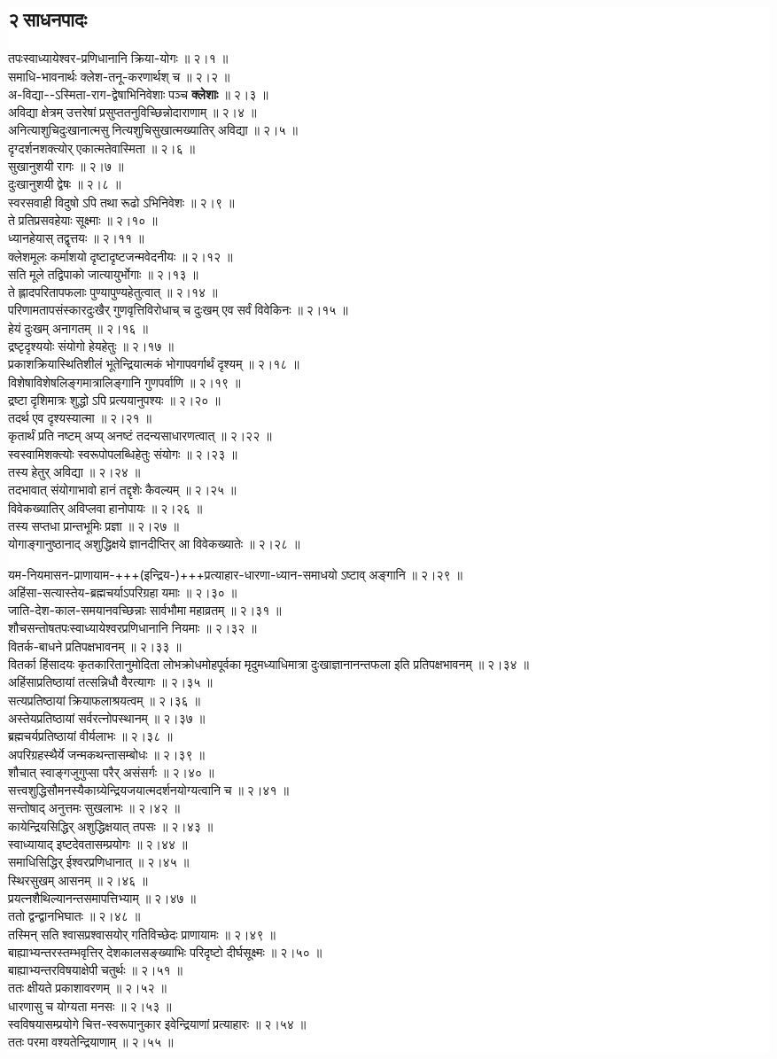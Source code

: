 
## २ साधनपादः
तपःस्वाध्यायेश्वर-प्रणिधानानि क्रिया-योगः  ॥ २।१ ॥  
समाधि-भावनार्थः क्लेश-तनू-करणार्थश् च  ॥ २।२ ॥  
अ-विद्या--ऽस्मिता-राग-द्वेषाभिनिवेशाः पञ्च **क्लेशाः**  ॥ २।३ ॥  
अविद्या क्षेत्रम् उत्तरेषां प्रसुप्ततनुविच्छिन्नोदाराणाम्  ॥ २।४ ॥  
अनित्याशुचिदुःखानात्मसु नित्यशुचिसुखात्मख्यातिर् अविद्या  ॥ २।५ ॥  
दृग्दर्शनशक्त्योर् एकात्मतेवास्मिता  ॥ २।६ ॥  
सुखानुशयी रागः  ॥ २।७ ॥  
दुःखानुशयी द्वेषः  ॥ २।८ ॥  
स्वरसवाही विदुषो ऽपि तथा रूढो ऽभिनिवेशः  ॥ २।९ ॥  
ते प्रतिप्रसवहेयाः सूक्ष्माः  ॥ २।१० ॥  
ध्यानहेयास् तद्वृत्तयः  ॥ २।११ ॥  
क्लेशमूलः कर्माशयो दृष्टादृष्टजन्मवेदनीयः  ॥ २।१२ ॥  
सति मूले तद्विपाको जात्यायुर्भोगाः  ॥ २।१३ ॥  
ते ह्लादपरितापफलाः पुण्यापुण्यहेतुत्वात्  ॥ २।१४ ॥  
परिणामतापसंस्कारदुःखैर् गुणवृत्तिविरोधाच् च दुःखम् एव सर्वं विवेकिनः  ॥ २।१५ ॥  
हेयं दुःखम् अनागतम्  ॥ २।१६ ॥  
द्रष्टृदृश्ययोः संयोगो हेयहेतुः  ॥ २।१७ ॥  
प्रकाशक्रियास्थितिशीलं भूतेन्द्रियात्मकं भोगापवर्गार्थं दृश्यम्  ॥ २।१८ ॥  
विशेषाविशेषलिङ्गमात्रालिङ्गानि गुणपर्वाणि  ॥ २।१९ ॥  
द्रष्टा दृशिमात्रः शुद्धो ऽपि प्रत्ययानुपश्यः  ॥ २।२० ॥  
तदर्थ एव दृश्यस्यात्मा  ॥ २।२१ ॥  
कृतार्थं प्रति नष्टम् अप्य् अनष्टं तदन्यसाधारणत्वात्  ॥ २।२२ ॥  
स्वस्वामिशक्त्योः स्वरूपोपलब्धिहेतुः संयोगः  ॥ २।२३ ॥  
तस्य हेतुर् अविद्या  ॥ २।२४ ॥  
तदभावात् संयोगाभावो हानं तद्दृशेः कैवल्यम्  ॥ २।२५ ॥  
विवेकख्यातिर् अविप्लवा हानोपायः  ॥ २।२६ ॥  
तस्य सप्तधा प्रान्तभूमिः प्रज्ञा  ॥ २।२७ ॥  
योगाङ्गानुष्ठानाद् अशुद्धिक्षये ज्ञानदीप्तिर् आ विवेकख्यातेः  ॥ २।२८ ॥  

यम-नियमासन-प्राणायाम-+++(इन्द्रिय-)+++प्रत्याहार-धारणा-ध्यान-समाधयो ऽष्टाव् अङ्गानि  ॥ २।२९ ॥  
अहिंसा-सत्यास्तेय-ब्रह्मचर्याऽपरिग्रहा यमाः  ॥ २।३० ॥  
जाति-देश-काल-समयानवच्छिन्नाः सार्वभौमा महाव्रतम्  ॥ २।३१ ॥  
शौचसन्तोषतपःस्वाध्यायेश्वरप्रणिधानानि नियमाः  ॥ २।३२ ॥  
वितर्क-बाधने प्रतिपक्षभावनम्  ॥ २।३३ ॥  
वितर्का हिंसादयः कृतकारितानुमोदिता लोभक्रोधमोहपूर्वका मृदुमध्याधिमात्रा दुःखाज्ञानानन्तफला इति प्रतिपक्षभावनम्  ॥ २।३४ ॥  
अहिंसाप्रतिष्ठायां तत्सन्निधौ वैरत्यागः  ॥ २।३५ ॥  
सत्यप्रतिष्ठायां क्रियाफलाश्रयत्वम्  ॥ २।३६ ॥  
अस्तेयप्रतिष्ठायां सर्वरत्नोपस्थानम्  ॥ २।३७ ॥  
ब्रह्मचर्यप्रतिष्ठायां वीर्यलाभः  ॥ २।३८ ॥  
अपरिग्रहस्थैर्ये जन्मकथन्तासम्बोधः  ॥ २।३९ ॥  
शौचात् स्वाङ्गजुगुप्सा परैर् असंसर्गः  ॥ २।४० ॥  
सत्त्वशुद्धिसौमनस्यैकाग्र्येन्द्रियजयात्मदर्शनयोग्यत्वानि च  ॥ २।४१ ॥  
सन्तोषाद् अनुत्तमः सुखलाभः  ॥ २।४२ ॥  
कायेन्द्रियसिद्धिर् अशुद्धिक्षयात् तपसः  ॥ २।४३ ॥  
स्वाध्यायाद् इष्टदेवतासम्प्रयोगः  ॥ २।४४ ॥  
समाधिसिद्धिर् ईश्वरप्रणिधानात्  ॥ २।४५ ॥  
स्थिरसुखम् आसनम्  ॥ २।४६ ॥  
प्रयत्नशैथिल्यानन्तसमापत्तिभ्याम्  ॥ २।४७ ॥  
ततो द्वन्द्वानभिघातः  ॥ २।४८ ॥  
तस्मिन् सति श्वासप्रश्वासयोर् गतिविच्छेदः प्राणायामः  ॥ २।४९ ॥  
बाह्याभ्यन्तरस्तम्भवृत्तिर् देशकालसङ्ख्याभिः परिदृष्टो दीर्घसूक्ष्मः  ॥ २।५० ॥  
बाह्याभ्यन्तरविषयाक्षेपी चतुर्थः  ॥ २।५१ ॥  
ततः क्षीयते प्रकाशावरणम्  ॥ २।५२ ॥  
धारणासु च योग्यता मनसः  ॥ २।५३ ॥  
स्वविषयासम्प्रयोगे चित्त-स्वरूपानुकार इवेन्द्रियाणां प्रत्याहारः  ॥ २।५४ ॥  
ततः परमा वश्यतेन्द्रियाणाम्  ॥ २।५५ ॥
